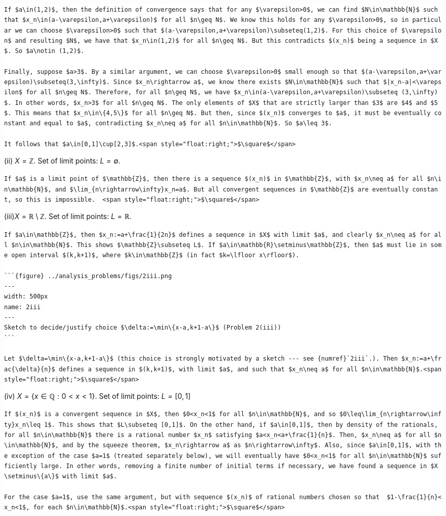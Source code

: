 ````{dropdown} Proof (dropdown)
If $a\in(1,2)$, then the definition of convergence says that for any $\varepsilon>0$, we can find $N\in\mathbb{N}$ such that $x_n\in(a-\varepsilon,a+\varepsilon)$ for all $n\geq N$. We know this holds for any $\varepsilon>0$, so in particular we can choose $\varepsilon>0$ such that $(a-\varepsilon,a+\varepsilon)\subseteq(1,2)$. For this choice of $\varepsilon$ and resulting $N$, we have that $x_n\in(1,2)$ for all $n\geq N$. But this contradicts $(x_n)$ being a sequence in $X$. So $a\notin (1,2)$.

Finally, suppose $a>3$. By a similar argument, we can choose $\varepsilon>0$ small enough so that $(a-\varepsilon,a+\varepsilon)\subseteq(3,\infty)$. Since $x_n\rightarrow a$, we know there exists $N\in\mathbb{N}$ such that $|x_n-a|<\varepsilon$ for all $n\geq N$. Therefore, for all $n\geq N$, we have $x_n\in(a-\varepsilon,a+\varepsilon)\subseteq (3,\infty)$. In other words, $x_n>3$ for all $n\geq N$. The only elements of $X$ that are strictly larger than $3$ are $4$ and $5$. This means that $x_n\in\{4,5\}$ for all $n\geq N$. But then, since $(x_n)$ converges to $a$, it must be eventually constant and equal to $a$, contradicting $x_n\neq a$ for all $n\in\mathbb{N}$. So $a\leq 3$.

It follows that $a\in[0,1]\cup[2,3]$.<span style="float:right;">$\square$</span>
````
   
(ii)  $X=\mathbb{Z}$. Set of limit points: $L=\emptyset$.  

````{dropdown} Proof (dropdown)
If $a$ is a limit point of $\mathbb{Z}$, then there is a sequence $(x_n)$ in $\mathbb{Z}$, with $x_n\neq a$ for all $n\in\mathbb{N}$, and $\lim_{n\rightarrow\infty}x_n=a$. But all convergent sequences in $\mathbb{Z}$ are eventually constant, so this is impossible.  <span style="float:right;">$\square$</span>
````

(iii)$X=\mathbb{R}\setminus\mathbb{Z}$. Set of limit points:  $L=\mathbb{R}$.

````{dropdown} Proof (dropdown)
If $a\in\mathbb{Z}$, then $x_n:=a+\frac{1}{2n}$ defines a sequence in $X$ with limit $a$, and clearly $x_n\neq a$ for all $n\in\mathbb{N}$. This shows $\mathbb{Z}\subseteq L$. If $a\in\mathbb{R}\setminus\mathbb{Z}$, then $a$ must lie in some open interval $(k,k+1)$, where $k\in\mathbb{Z}$ (in fact $k=\lfloor x\rfloor$). 

```{figure} ../analysis_problems/figs/2iii.png
---
width: 500px
name: 2iii
---
Sketch to decide/justify choice $\delta:=\min\{x-a,k+1-a\}$ (Problem 2(iii))
```

Let $\delta=\min\{x-a,k+1-a\}$ (this choice is strongly motivated by a sketch --- see {numref}`2iii`.). Then $x_n:=a+\frac{\delta}{n}$ defines a sequence in $(k,k+1)$, with limit $a$, and such that $x_n\neq a$ for all $n\in\mathbb{N}$.<span style="float:right;">$\square$</span>
````

(iv) $X=\{x\in\mathbb{Q}:0<x<1\}$. Set of limit points: $L=[0,1]$

````{dropdown} Proof (dropdown)
If $(x_n)$ is a convergent sequence in $X$, then $0<x_n<1$ for all $n\in\mathbb{N}$, and so $0\leq\lim_{n\rightarrow\infty}x_n\leq 1$. This shows that $L\subseteq [0,1]$. On the other hand, if $a\in[0,1]$, then by density of the rationals, for all $n\in\mathbb{N}$ there is a rational number $x_n$ satisfying $a<x_n<a+\frac{1}{n}$. Then, $x_n\neq a$ for all $n\in\mathbb{N}$, and by the squeeze theorem, $x_n\rightarrow a$ as $n\rightarrow\infty$. Also, since $a\in[0,1]$, with the exception of the case $a=1$ (treated separately below), we will eventually have $0<x_n<1$ for all $n\in\mathbb{N}$ sufficiently large. In other words, removing a finite number of initial terms if necessary, we have found a sequence in $X\setminus\{a\}$ with limit $a$.

For the case $a=1$, use the same argument, but with sequence $(x_n)$ of rational numbers chosen so that  $1-\frac{1}{n}<x_n<1$, for each $n\in\mathbb{N}$.<span style="float:right;">$\square$</span>
````
